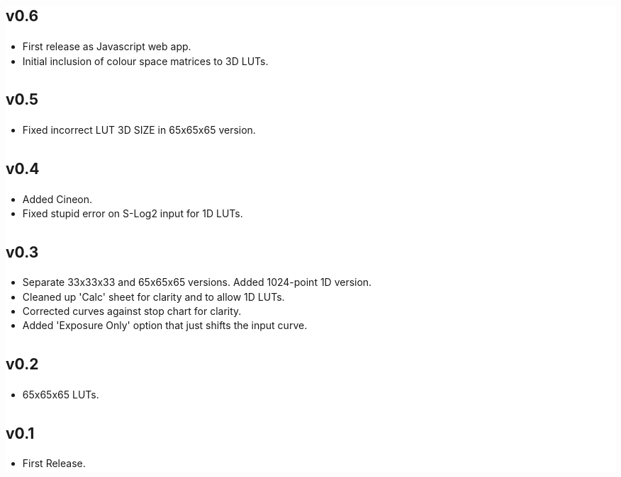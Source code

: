 v0.6
----
* First release as Javascript web app.
* Initial inclusion of colour space matrices to 3D LUTs.

v0.5
----
* Fixed incorrect LUT 3D SIZE in 65x65x65 version.

v0.4
----
* Added Cineon.
* Fixed stupid error on S-Log2 input for 1D LUTs.

v0.3
----
* Separate 33x33x33 and 65x65x65 versions. Added 1024-point 1D version.
* Cleaned up 'Calc' sheet for clarity and to allow 1D LUTs.
* Corrected curves against stop chart for clarity.
* Added 'Exposure Only' option that just shifts the input curve.

v0.2
----
* 65x65x65 LUTs.

v0.1
----
* First Release.
